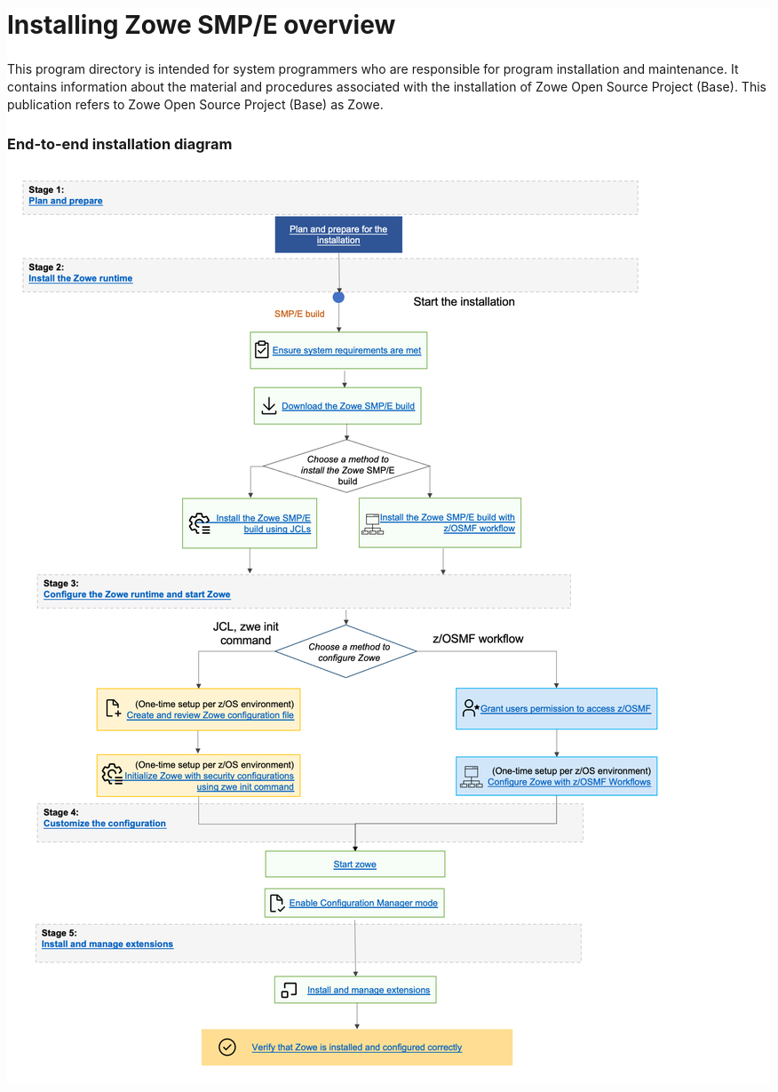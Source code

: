 # Installing Zowe SMP/E overview

This program directory is intended for system programmers who are responsible for program installation and maintenance. It contains information about the material and procedures associated with the installation of Zowe Open Source Project (Base). This publication refers to Zowe Open Source Project (Base) as Zowe.

### End-to-end installation diagram

![Install Zowe with SMPE](../images/install/SMPE-install.png)

